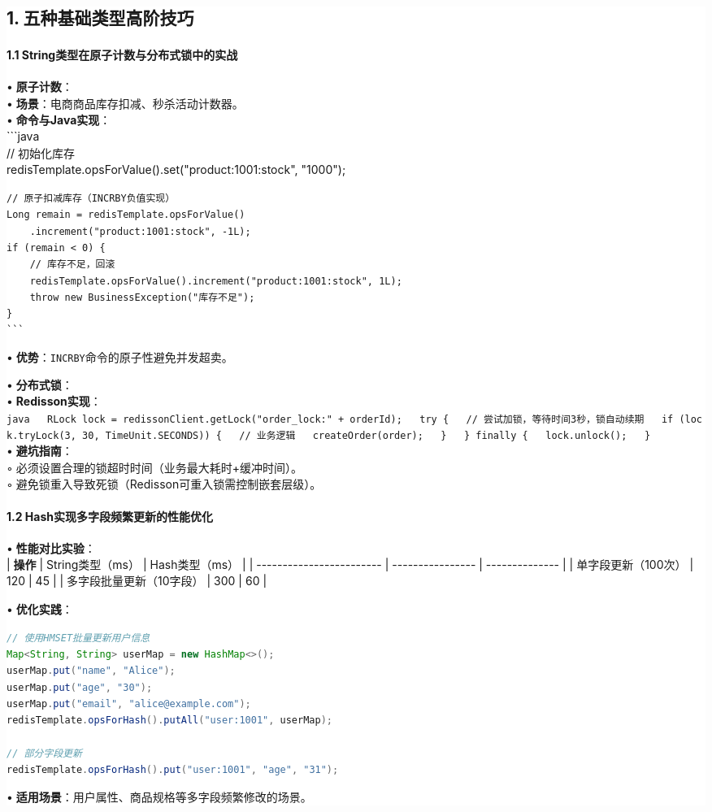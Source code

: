 ## **1. 五种基础类型高阶技巧**  

#### **1.1 String类型在原子计数与分布式锁中的实战**  
• **原子计数**：  
  • **场景**：电商商品库存扣减、秒杀活动计数器。  
  • **命令与Java实现**：  
    ```java  
    // 初始化库存  
    redisTemplate.opsForValue().set("product:1001:stock", "1000");  

    // 原子扣减库存（INCRBY负值实现）  
    Long remain = redisTemplate.opsForValue()  
        .increment("product:1001:stock", -1L);  
    if (remain < 0) {  
        // 库存不足，回滚  
        redisTemplate.opsForValue().increment("product:1001:stock", 1L);  
        throw new BusinessException("库存不足");  
    }  
    ```  
  • **优势**：`INCRBY`命令的原子性避免并发超卖。  

• **分布式锁**：  
  • **Redisson实现**：  
    ```java  
    RLock lock = redissonClient.getLock("order_lock:" + orderId);  
    try {  
        // 尝试加锁，等待时间3秒，锁自动续期  
        if (lock.tryLock(3, 30, TimeUnit.SECONDS)) {  
            // 业务逻辑  
            createOrder(order);  
        }  
    } finally {  
        lock.unlock();  
    }  
    ```  
  • **避坑指南**：  
    ◦ 必须设置合理的锁超时时间（业务最大耗时+缓冲时间）。  
    ◦ 避免锁重入导致死锁（Redisson可重入锁需控制嵌套层级）。  

#### **1.2 Hash实现多字段频繁更新的性能优化**  
• **性能对比实验**：  
| **操作**                 | String类型（ms） | Hash类型（ms） |
| ------------------------ | ---------------- | -------------- |
| 单字段更新（100次）      | 120              | 45             |
| 多字段批量更新（10字段） | 300              | 60             |

• **优化实践**：  
  ```java  
  // 使用HMSET批量更新用户信息  
  Map<String, String> userMap = new HashMap<>();  
  userMap.put("name", "Alice");  
  userMap.put("age", "30");  
  userMap.put("email", "alice@example.com");  
  redisTemplate.opsForHash().putAll("user:1001", userMap);  

  // 部分字段更新  
  redisTemplate.opsForHash().put("user:1001", "age", "31");  
  ```
• **适用场景**：用户属性、商品规格等多字段频繁修改的场景。  
